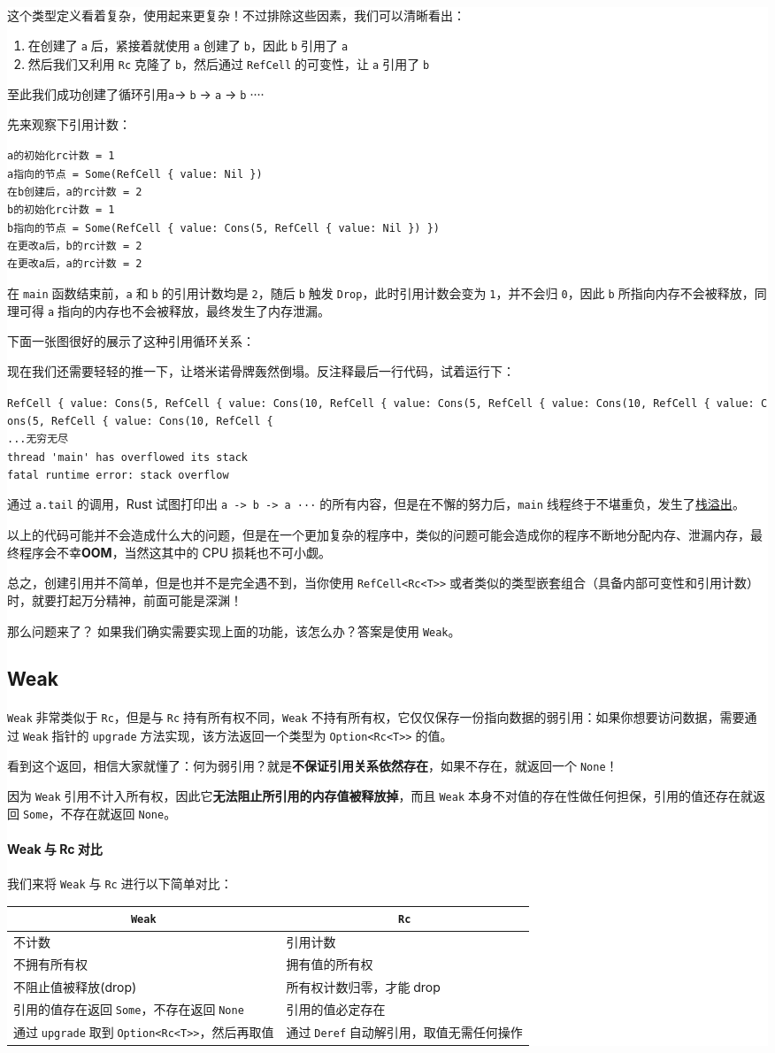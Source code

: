 ```rust
```

这个类型定义看着复杂，使用起来更复杂！不过排除这些因素，我们可以清晰看出：
1. 在创建了 `a` 后，紧接着就使用 `a` 创建了 `b`，因此 `b` 引用了 `a`
2. 然后我们又利用 `Rc` 克隆了 `b`，然后通过 `RefCell` 的可变性，让 `a` 引用了 `b`

至此我们成功创建了循环引用`a`-> `b` -> `a` -> `b` ····

先来观察下引用计数：
```console
a的初始化rc计数 = 1
a指向的节点 = Some(RefCell { value: Nil })
在b创建后，a的rc计数 = 2
b的初始化rc计数 = 1
b指向的节点 = Some(RefCell { value: Cons(5, RefCell { value: Nil }) })
在更改a后，b的rc计数 = 2
在更改a后，a的rc计数 = 2
```

在 `main` 函数结束前，`a` 和 `b` 的引用计数均是 `2`，随后 `b` 触发 `Drop`，此时引用计数会变为 `1`，并不会归 `0`，因此 `b` 所指向内存不会被释放，同理可得 `a` 指向的内存也不会被释放，最终发生了内存泄漏。

下面一张图很好的展示了这种引用循环关系：
<img alt="" src="https://pic1.zhimg.com/80/v2-2dbfc981f05019bf70bf81c93f956c35_1440w.png" class="center"  />

现在我们还需要轻轻的推一下，让塔米诺骨牌轰然倒塌。反注释最后一行代码，试着运行下：
```console
RefCell { value: Cons(5, RefCell { value: Cons(10, RefCell { value: Cons(5, RefCell { value: Cons(10, RefCell { value: Cons(5, RefCell { value: Cons(10, RefCell { 
...无穷无尽
thread 'main' has overflowed its stack
fatal runtime error: stack overflow
```

通过 `a.tail` 的调用，Rust 试图打印出 `a -> b -> a ···` 的所有内容，但是在不懈的努力后，`main` 线程终于不堪重负，发生了[栈溢出](https://course.rs/pitfalls/stack-overflow.html)。

以上的代码可能并不会造成什么大的问题，但是在一个更加复杂的程序中，类似的问题可能会造成你的程序不断地分配内存、泄漏内存，最终程序会不幸**OOM**，当然这其中的 CPU 损耗也不可小觑。

总之，创建引用并不简单，但是也并不是完全遇不到，当你使用 `RefCell<Rc<T>>` 或者类似的类型嵌套组合（具备内部可变性和引用计数）时，就要打起万分精神，前面可能是深渊！

那么问题来了？ 如果我们确实需要实现上面的功能，该怎么办？答案是使用 `Weak`。

## Weak
`Weak` 非常类似于 `Rc`，但是与 `Rc` 持有所有权不同，`Weak` 不持有所有权，它仅仅保存一份指向数据的弱引用：如果你想要访问数据，需要通过 `Weak` 指针的 `upgrade` 方法实现，该方法返回一个类型为 `Option<Rc<T>>` 的值。

看到这个返回，相信大家就懂了：何为弱引用？就是**不保证引用关系依然存在**，如果不存在，就返回一个 `None`！

因为 `Weak` 引用不计入所有权，因此它**无法阻止所引用的内存值被释放掉**，而且 `Weak` 本身不对值的存在性做任何担保，引用的值还存在就返回 `Some`，不存在就返回 `None`。

#### Weak 与 Rc 对比
我们来将 `Weak` 与 `Rc` 进行以下简单对比：

| `Weak` | `Rc`         |
|--------|-------------|
| 不计数            | 引用计数        |
| 不拥有所有权      | 拥有值的所有权 |
| 不阻止值被释放(drop) | 所有权计数归零，才能 drop |
| 引用的值存在返回 `Some`，不存在返回 `None ` | 引用的值必定存在 |
| 通过 `upgrade` 取到 `Option<Rc<T>>`，然后再取值 | 通过 `Deref` 自动解引用，取值无需任何操作 |
